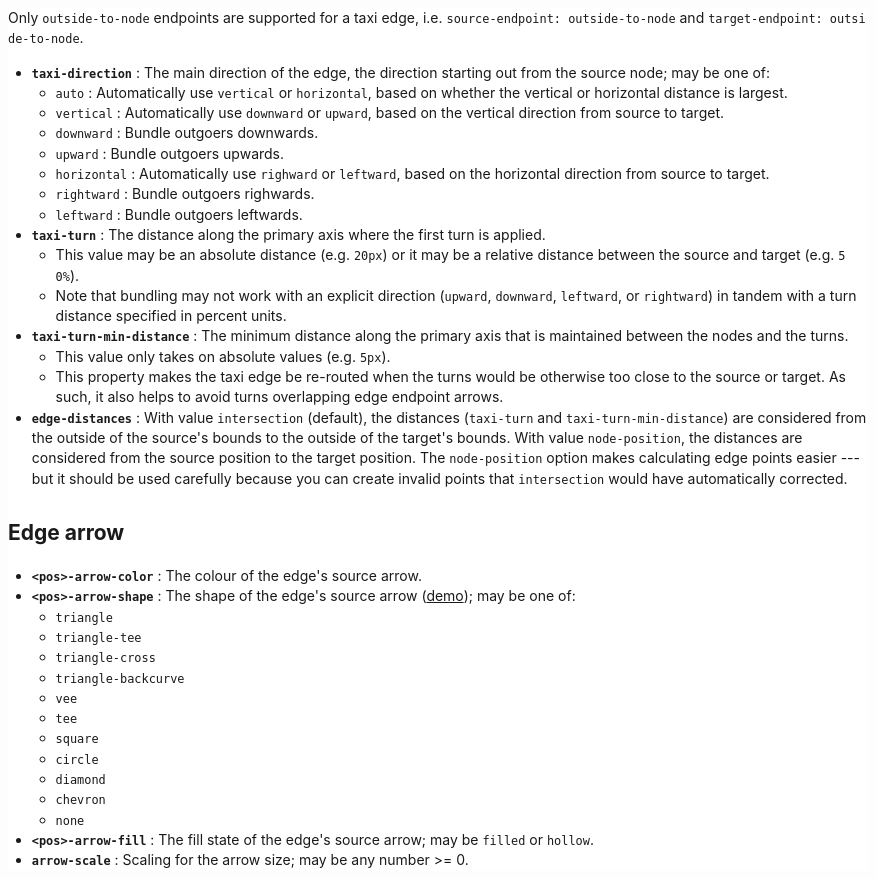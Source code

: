 <span class="important-indicator"></span> Only `outside-to-node` endpoints are supported for a taxi edge, i.e. `source-endpoint: outside-to-node` and `target-endpoint: outside-to-node`.

* **`taxi-direction`** : The main direction of the edge, the direction starting out from the source node; may be one of:
  * `auto` : Automatically use `vertical` or `horizontal`, based on whether the vertical or horizontal distance is largest.
  * `vertical` : Automatically use `downward` or `upward`, based on the vertical direction from source to target.
  * `downward` : Bundle outgoers downwards.
  * `upward` : Bundle outgoers upwards.
  * `horizontal` : Automatically use `righward` or `leftward`, based on the horizontal direction from source to target.
  * `rightward` : Bundle outgoers righwards.
  * `leftward` : Bundle outgoers leftwards.
* **`taxi-turn`** : The distance along the primary axis where the first turn is applied.
  * This value may be an absolute distance (e.g. `20px`) or it may be a relative distance between the source and target (e.g. `50%`).
  * Note that bundling may not work with an explicit direction (`upward`, `downward`, `leftward`, or `rightward`) in tandem with a turn distance specified in percent units.
* **`taxi-turn-min-distance`** : The minimum distance along the primary axis that is maintained between the nodes and the turns.
  * This value only takes on absolute values (e.g. `5px`).
  * This property makes the taxi edge be re-routed when the turns would be otherwise too close to the source or target.  As such, it also helps to avoid turns overlapping edge endpoint arrows.
* **`edge-distances`** : With value `intersection` (default), the distances (`taxi-turn` and `taxi-turn-min-distance`) are considered from the outside of the source's bounds to the outside of the target's bounds.  With value `node-position`, the distances are considered from the source position to the target position.  The `node-position` option makes calculating edge points easier --- but it should be used carefully because you can create invalid points that `intersection` would have automatically corrected.


## Edge arrow

* **`<pos>-arrow-color`** : The colour of the edge's source arrow.
* **`<pos>-arrow-shape`** : The shape of the edge's source arrow ([demo](demos/edge-arrows)); may be one of:
  * `triangle`
  * `triangle-tee`
  * `triangle-cross`
  * `triangle-backcurve`
  * `vee`
  * `tee`
  * `square`
  * `circle`
  * `diamond`
  * `chevron`
  * `none`
* **`<pos>-arrow-fill`** : The fill state of the edge's source arrow; may be `filled` or `hollow`.
* **`arrow-scale`** : Scaling for the arrow size; may be any number >= 0.
